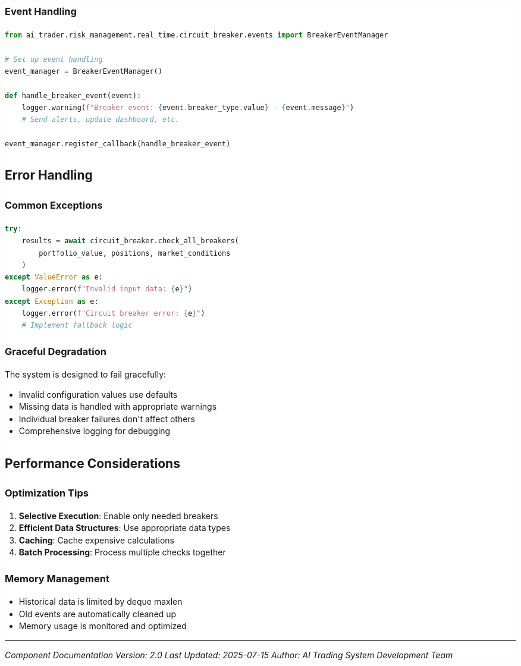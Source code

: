 ### Event Handling

```python
from ai_trader.risk_management.real_time.circuit_breaker.events import BreakerEventManager

# Set up event handling
event_manager = BreakerEventManager()

def handle_breaker_event(event):
    logger.warning(f"Breaker event: {event.breaker_type.value} - {event.message}")
    # Send alerts, update dashboard, etc.

event_manager.register_callback(handle_breaker_event)
```

## Error Handling

### Common Exceptions

```python
try:
    results = await circuit_breaker.check_all_breakers(
        portfolio_value, positions, market_conditions
    )
except ValueError as e:
    logger.error(f"Invalid input data: {e}")
except Exception as e:
    logger.error(f"Circuit breaker error: {e}")
    # Implement fallback logic
```

### Graceful Degradation

The system is designed to fail gracefully:

- Invalid configuration values use defaults
- Missing data is handled with appropriate warnings
- Individual breaker failures don't affect others
- Comprehensive logging for debugging

## Performance Considerations

### Optimization Tips

1. **Selective Execution**: Enable only needed breakers
2. **Efficient Data Structures**: Use appropriate data types
3. **Caching**: Cache expensive calculations
4. **Batch Processing**: Process multiple checks together

### Memory Management

- Historical data is limited by deque maxlen
- Old events are automatically cleaned up
- Memory usage is monitored and optimized

---
*Component Documentation*
*Version: 2.0*
*Last Updated: 2025-07-15*
*Author: AI Trading System Development Team*
